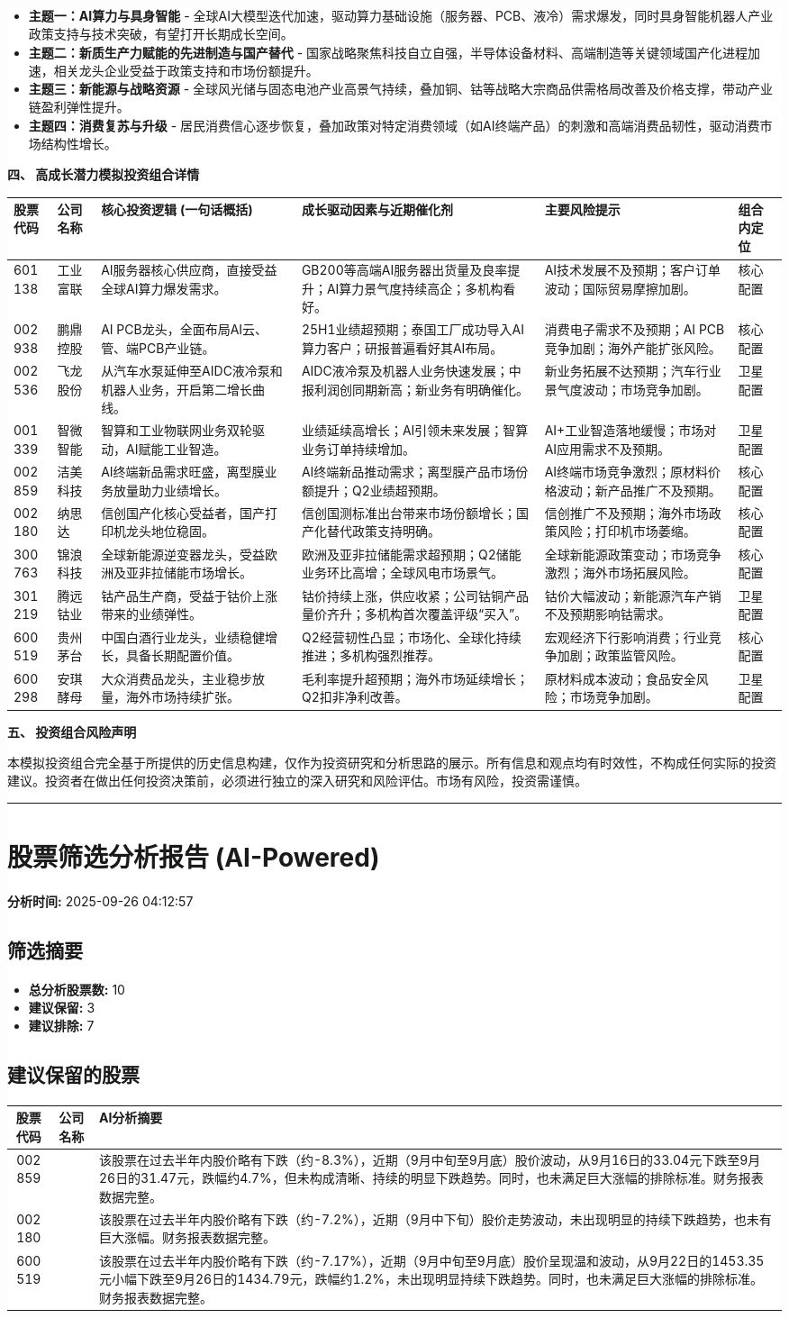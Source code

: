 *   **主题一：AI算力与具身智能** - 全球AI大模型迭代加速，驱动算力基础设施（服务器、PCB、液冷）需求爆发，同时具身智能机器人产业政策支持与技术突破，有望打开长期成长空间。
*   **主题二：新质生产力赋能的先进制造与国产替代** - 国家战略聚焦科技自立自强，半导体设备材料、高端制造等关键领域国产化进程加速，相关龙头企业受益于政策支持和市场份额提升。
*   **主题三：新能源与战略资源** - 全球风光储与固态电池产业高景气持续，叠加铜、钴等战略大宗商品供需格局改善及价格支撑，带动产业链盈利弹性提升。
*   **主题四：消费复苏与升级** - 居民消费信心逐步恢复，叠加政策对特定消费领域（如AI终端产品）的刺激和高端消费品韧性，驱动消费市场结构性增长。

**四、 高成长潜力模拟投资组合详情**

| 股票代码 | 公司名称 | 核心投资逻辑 (一句话概括) | 成长驱动因素与近期催化剂 | 主要风险提示 | 组合内定位 |
| :--- | :--- | :--- | :--- | :--- | :--- |
| 601138 | 工业富联 | AI服务器核心供应商，直接受益全球AI算力爆发需求。 | GB200等高端AI服务器出货量及良率提升；AI算力景气度持续高企；多机构看好。 | AI技术发展不及预期；客户订单波动；国际贸易摩擦加剧。 | 核心配置 |
| 002938 | 鹏鼎控股 | AI PCB龙头，全面布局AI云、管、端PCB产业链。 | 25H1业绩超预期；泰国工厂成功导入AI算力客户；研报普遍看好其AI布局。 | 消费电子需求不及预期；AI PCB竞争加剧；海外产能扩张风险。 | 核心配置 |
| 002536 | 飞龙股份 | 从汽车水泵延伸至AIDC液冷泵和机器人业务，开启第二增长曲线。 | AIDC液冷泵及机器人业务快速发展；中报利润创同期新高；新业务有明确催化。 | 新业务拓展不达预期；汽车行业景气度波动；市场竞争加剧。 | 卫星配置 |
| 001339 | 智微智能 | 智算和工业物联网业务双轮驱动，AI赋能工业智造。 | 业绩延续高增长；AI引领未来发展；智算业务订单持续增加。 | AI+工业智造落地缓慢；市场对AI应用需求不及预期。 | 卫星配置 |
| 002859 | 洁美科技 | AI终端新品需求旺盛，离型膜业务放量助力业绩增长。 | AI终端新品推动需求；离型膜产品市场份额提升；Q2业绩超预期。 | AI终端市场竞争激烈；原材料价格波动；新产品推广不及预期。 | 核心配置 |
| 002180 | 纳思达 | 信创国产化核心受益者，国产打印机龙头地位稳固。 | 信创国测标准出台带来市场份额增长；国产化替代政策支持明确。 | 信创推广不及预期；海外市场政策风险；打印机市场萎缩。 | 核心配置 |
| 300763 | 锦浪科技 | 全球新能源逆变器龙头，受益欧洲及亚非拉储能市场增长。 | 欧洲及亚非拉储能需求超预期；Q2储能业务环比高增；全球风电市场景气。 | 全球新能源政策变动；市场竞争激烈；海外市场拓展风险。 | 核心配置 |
| 301219 | 腾远钴业 | 钴产品生产商，受益于钴价上涨带来的业绩弹性。 | 钴价持续上涨，供应收紧；公司钴铜产品量价齐升；多机构首次覆盖评级“买入”。 | 钴价大幅波动；新能源汽车产销不及预期影响钴需求。 | 卫星配置 |
| 600519 | 贵州茅台 | 中国白酒行业龙头，业绩稳健增长，具备长期配置价值。 | Q2经营韧性凸显；市场化、全球化持续推进；多机构强烈推荐。 | 宏观经济下行影响消费；行业竞争加剧；政策监管风险。 | 核心配置 |
| 600298 | 安琪酵母 | 大众消费品龙头，主业稳步放量，海外市场持续扩张。 | 毛利率提升超预期；海外市场延续增长；Q2扣非净利改善。 | 原材料成本波动；食品安全风险；市场竞争加剧。 | 卫星配置 |

**五、 投资组合风险声明**

本模拟投资组合完全基于所提供的历史信息构建，仅作为投资研究和分析思路的展示。所有信息和观点均有时效性，不构成任何实际的投资建议。投资者在做出任何投资决策前，必须进行独立的深入研究和风险评估。市场有风险，投资需谨慎。

---

# 股票筛选分析报告 (AI-Powered)

**分析时间:** 2025-09-26 04:12:57

## 筛选摘要

- **总分析股票数:** 10
- **建议保留:** 3
- **建议排除:** 7

## 建议保留的股票

| 股票代码 | 公司名称 | AI分析摘要 |
|:---:|:---:|:---|
| 002859 |  | 该股票在过去半年内股价略有下跌（约-8.3%），近期（9月中旬至9月底）股价波动，从9月16日的33.04元下跌至9月26日的31.47元，跌幅约4.7%，但未构成清晰、持续的明显下跌趋势。同时，也未满足巨大涨幅的排除标准。财务报表数据完整。 |
| 002180 |  | 该股票在过去半年内股价略有下跌（约-7.2%），近期（9月中下旬）股价走势波动，未出现明显的持续下跌趋势，也未有巨大涨幅。财务报表数据完整。 |
| 600519 |  | 该股票在过去半年内股价略有下跌（约-7.17%），近期（9月中旬至9月底）股价呈现温和波动，从9月22日的1453.35元小幅下跌至9月26日的1434.79元，跌幅约1.2%，未出现明显持续下跌趋势。同时，也未满足巨大涨幅的排除标准。财务报表数据完整。 |
